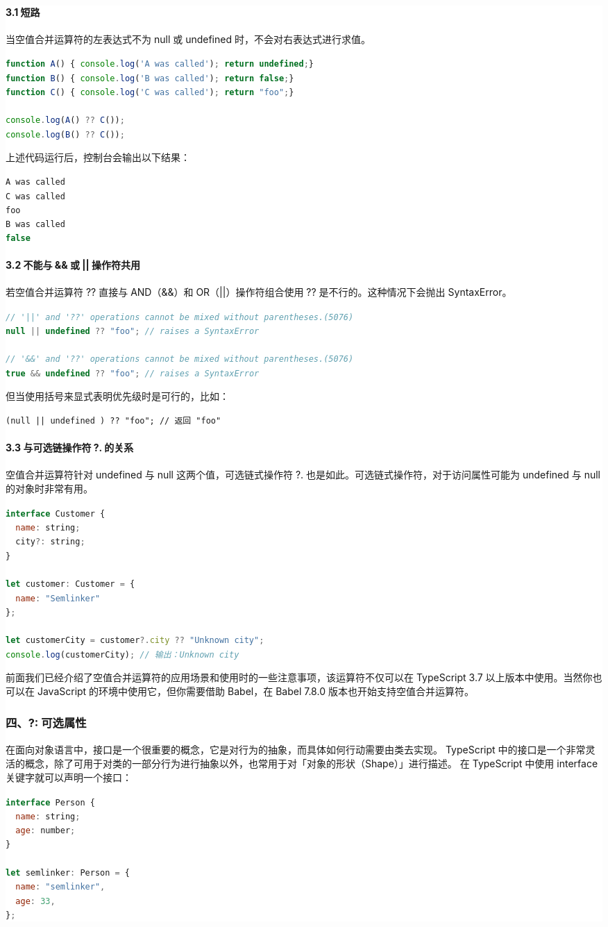 #### 3.1 短路
当空值合并运算符的左表达式不为 null 或 undefined 时，不会对右表达式进行求值。
```js
function A() { console.log('A was called'); return undefined;}
function B() { console.log('B was called'); return false;}
function C() { console.log('C was called'); return "foo";}

console.log(A() ?? C());
console.log(B() ?? C());
```
上述代码运行后，控制台会输出以下结果：
```js
A was called 
C was called 
foo 
B was called 
false 
```
#### 3.2 不能与 && 或 || 操作符共用
若空值合并运算符 ?? 直接与 AND（&&）和 OR（||）操作符组合使用 ?? 是不行的。这种情况下会抛出 SyntaxError。
```js
// '||' and '??' operations cannot be mixed without parentheses.(5076)
null || undefined ?? "foo"; // raises a SyntaxError

// '&&' and '??' operations cannot be mixed without parentheses.(5076)
true && undefined ?? "foo"; // raises a SyntaxError
```
但当使用括号来显式表明优先级时是可行的，比如：
```
(null || undefined ) ?? "foo"; // 返回 "foo"
```
#### 3.3 与可选链操作符 ?. 的关系
空值合并运算符针对 undefined 与 null 这两个值，可选链式操作符 ?. 也是如此。可选链式操作符，对于访问属性可能为 undefined 与 null 的对象时非常有用。
```js
interface Customer {
  name: string;
  city?: string;
}

let customer: Customer = {
  name: "Semlinker"
};

let customerCity = customer?.city ?? "Unknown city";
console.log(customerCity); // 输出：Unknown city
```
前面我们已经介绍了空值合并运算符的应用场景和使用时的一些注意事项，该运算符不仅可以在 TypeScript 3.7 以上版本中使用。当然你也可以在 JavaScript 的环境中使用它，但你需要借助 Babel，在 Babel 7.8.0 版本也开始支持空值合并运算符。
### 四、?: 可选属性
在面向对象语言中，接口是一个很重要的概念，它是对行为的抽象，而具体如何行动需要由类去实现。 TypeScript 中的接口是一个非常灵活的概念，除了可用于对类的一部分行为进行抽象以外，也常用于对「对象的形状（Shape）」进行描述。
在 TypeScript 中使用 interface 关键字就可以声明一个接口：
```js
interface Person {
  name: string;
  age: number;
}

let semlinker: Person = {
  name: "semlinker",
  age: 33,
};
```